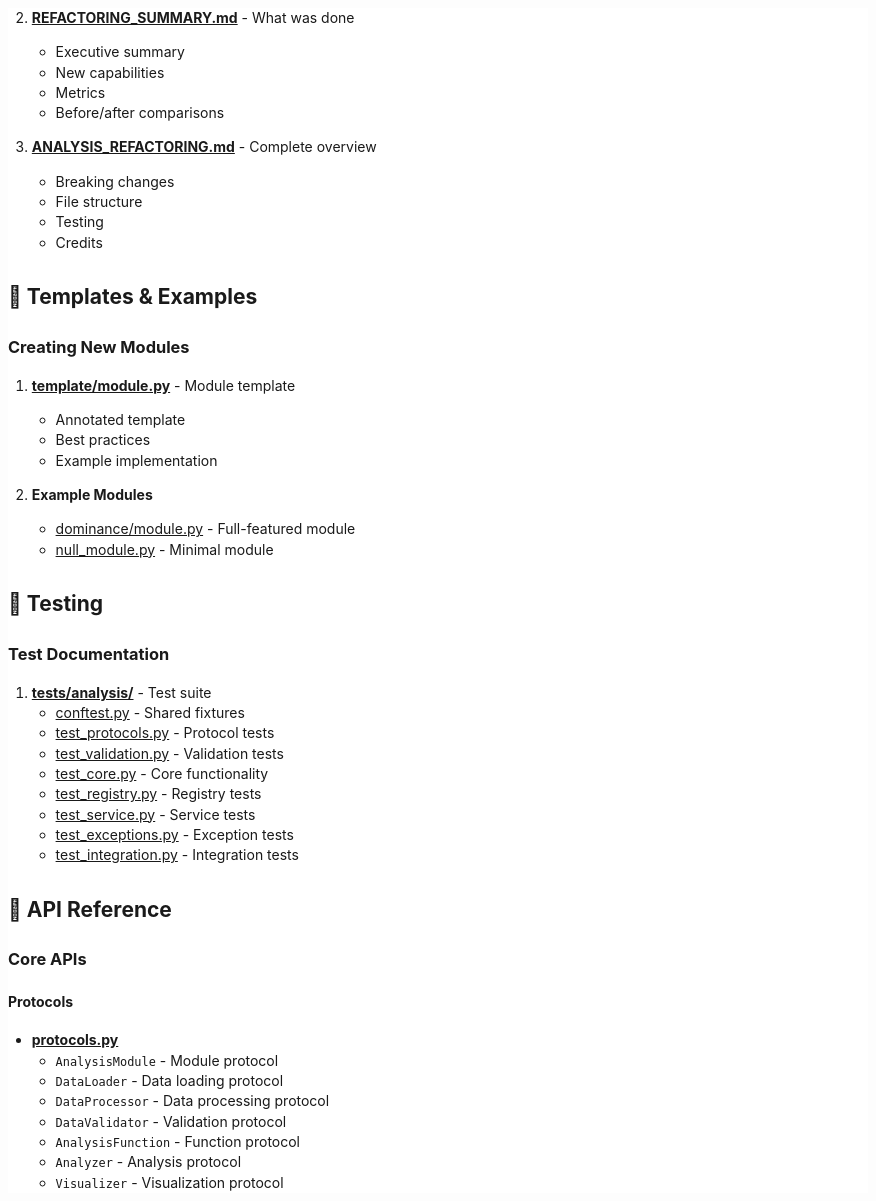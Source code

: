 2. **[REFACTORING_SUMMARY.md](../../REFACTORING_SUMMARY.md)** - What was done
   - Executive summary
   - New capabilities
   - Metrics
   - Before/after comparisons

3. **[ANALYSIS_REFACTORING.md](../../ANALYSIS_REFACTORING.md)** - Complete overview
   - Breaking changes
   - File structure
   - Testing
   - Credits

## 📝 Templates & Examples

### Creating New Modules
1. **[template/module.py](template/module.py)** - Module template
   - Annotated template
   - Best practices
   - Example implementation

2. **Example Modules**
   - [dominance/module.py](dominance/module.py) - Full-featured module
   - [null_module.py](null_module.py) - Minimal module

## 🧪 Testing

### Test Documentation
1. **[tests/analysis/](../../tests/analysis/)** - Test suite
   - [conftest.py](../../tests/analysis/conftest.py) - Shared fixtures
   - [test_protocols.py](../../tests/analysis/test_protocols.py) - Protocol tests
   - [test_validation.py](../../tests/analysis/test_validation.py) - Validation tests
   - [test_core.py](../../tests/analysis/test_core.py) - Core functionality
   - [test_registry.py](../../tests/analysis/test_registry.py) - Registry tests
   - [test_service.py](../../tests/analysis/test_service.py) - Service tests
   - [test_exceptions.py](../../tests/analysis/test_exceptions.py) - Exception tests
   - [test_integration.py](../../tests/analysis/test_integration.py) - Integration tests

## 📖 API Reference

### Core APIs

#### Protocols
- **[protocols.py](protocols.py)**
  - `AnalysisModule` - Module protocol
  - `DataLoader` - Data loading protocol
  - `DataProcessor` - Data processing protocol
  - `DataValidator` - Validation protocol
  - `AnalysisFunction` - Function protocol
  - `Analyzer` - Analysis protocol
  - `Visualizer` - Visualization protocol
